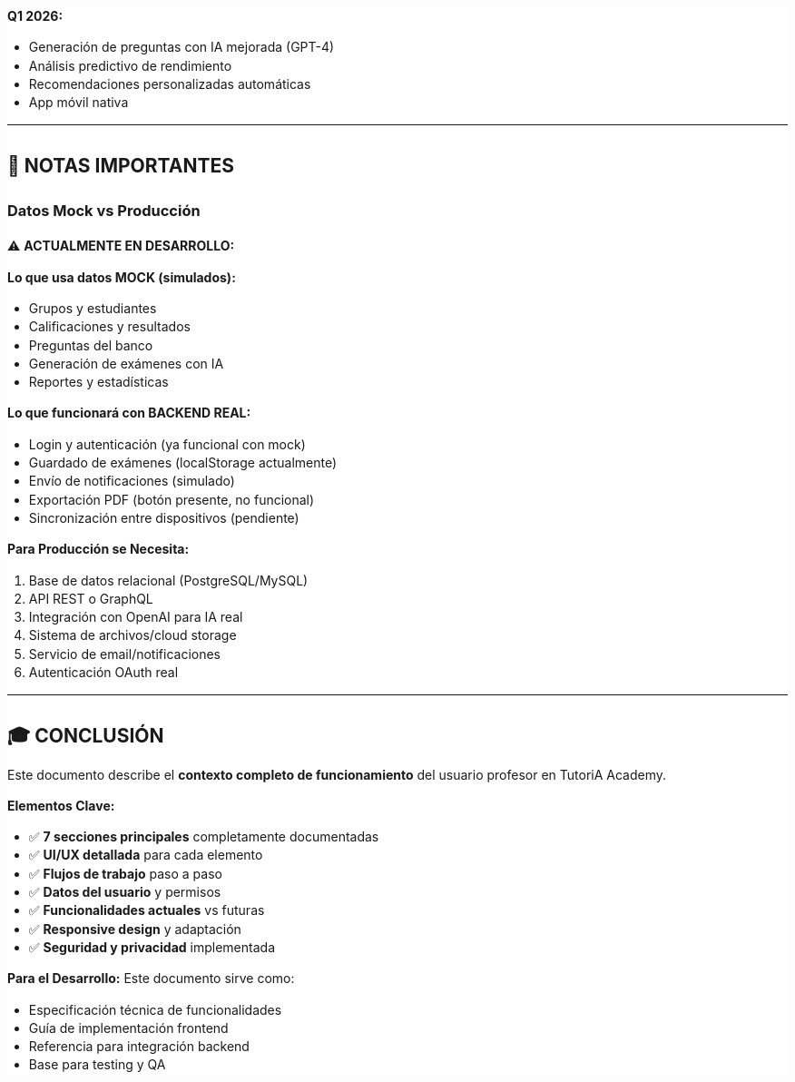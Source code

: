 **Q1 2026:**
- Generación de preguntas con IA mejorada (GPT-4)
- Análisis predictivo de rendimiento
- Recomendaciones personalizadas automáticas
- App móvil nativa

---

## 📝 NOTAS IMPORTANTES

### **Datos Mock vs Producción**

⚠️ **ACTUALMENTE EN DESARROLLO:**

**Lo que usa datos MOCK (simulados):**
- Grupos y estudiantes
- Calificaciones y resultados
- Preguntas del banco
- Generación de exámenes con IA
- Reportes y estadísticas

**Lo que funcionará con BACKEND REAL:**
- Login y autenticación (ya funcional con mock)
- Guardado de exámenes (localStorage actualmente)
- Envío de notificaciones (simulado)
- Exportación PDF (botón presente, no funcional)
- Sincronización entre dispositivos (pendiente)

**Para Producción se Necesita:**
1. Base de datos relacional (PostgreSQL/MySQL)
2. API REST o GraphQL
3. Integración con OpenAI para IA real
4. Sistema de archivos/cloud storage
5. Servicio de email/notificaciones
6. Autenticación OAuth real

---

## 🎓 CONCLUSIÓN

Este documento describe el **contexto completo de funcionamiento** del usuario profesor en TutoriA Academy. 

**Elementos Clave:**
- ✅ **7 secciones principales** completamente documentadas
- ✅ **UI/UX detallada** para cada elemento
- ✅ **Flujos de trabajo** paso a paso
- ✅ **Datos del usuario** y permisos
- ✅ **Funcionalidades actuales** vs futuras
- ✅ **Responsive design** y adaptación
- ✅ **Seguridad y privacidad** implementada

**Para el Desarrollo:**
Este documento sirve como:
- Especificación técnica de funcionalidades
- Guía de implementación frontend
- Referencia para integración backend
- Base para testing y QA
